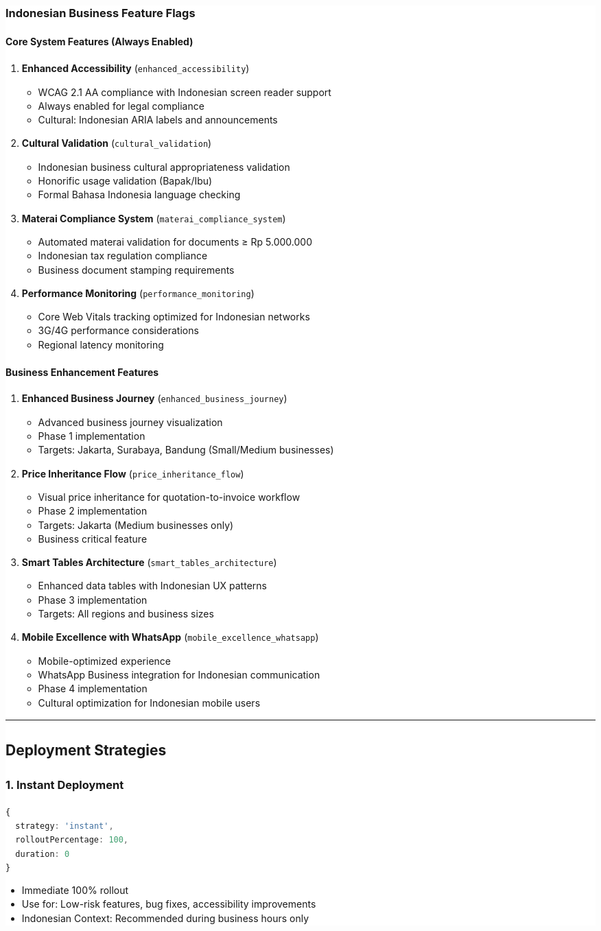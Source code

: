 ### Indonesian Business Feature Flags

#### Core System Features (Always Enabled)

1. **Enhanced Accessibility** (`enhanced_accessibility`)
   - WCAG 2.1 AA compliance with Indonesian screen reader support
   - Always enabled for legal compliance
   - Cultural: Indonesian ARIA labels and announcements

2. **Cultural Validation** (`cultural_validation`)
   - Indonesian business cultural appropriateness validation
   - Honorific usage validation (Bapak/Ibu)
   - Formal Bahasa Indonesia language checking

3. **Materai Compliance System** (`materai_compliance_system`)
   - Automated materai validation for documents ≥ Rp 5.000.000
   - Indonesian tax regulation compliance
   - Business document stamping requirements

4. **Performance Monitoring** (`performance_monitoring`)
   - Core Web Vitals tracking optimized for Indonesian networks
   - 3G/4G performance considerations
   - Regional latency monitoring

#### Business Enhancement Features

1. **Enhanced Business Journey** (`enhanced_business_journey`)
   - Advanced business journey visualization
   - Phase 1 implementation
   - Targets: Jakarta, Surabaya, Bandung (Small/Medium businesses)

2. **Price Inheritance Flow** (`price_inheritance_flow`)
   - Visual price inheritance for quotation-to-invoice workflow
   - Phase 2 implementation
   - Targets: Jakarta (Medium businesses only)
   - Business critical feature

3. **Smart Tables Architecture** (`smart_tables_architecture`)
   - Enhanced data tables with Indonesian UX patterns
   - Phase 3 implementation
   - Targets: All regions and business sizes

4. **Mobile Excellence with WhatsApp** (`mobile_excellence_whatsapp`)
   - Mobile-optimized experience
   - WhatsApp Business integration for Indonesian communication
   - Phase 4 implementation
   - Cultural optimization for Indonesian mobile users

---

## Deployment Strategies

### 1. Instant Deployment
```typescript
{
  strategy: 'instant',
  rolloutPercentage: 100,
  duration: 0
}
```
- Immediate 100% rollout
- Use for: Low-risk features, bug fixes, accessibility improvements
- Indonesian Context: Recommended during business hours only
